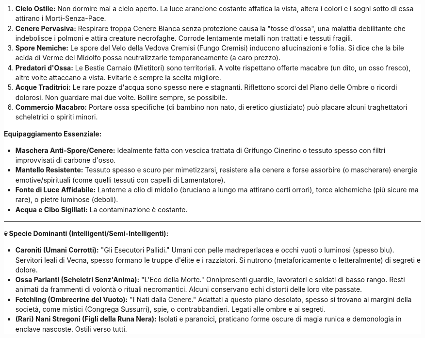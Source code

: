 1. **Cielo Ostile:**
   Non dormire mai a cielo aperto. La luce arancione costante affatica la
   vista, altera i colori e i sogni sotto di essa attirano i
   Morti-Senza-Pace.
2. **Cenere Pervasiva:**
   Respirare troppa Cenere Bianca senza protezione causa la "tosse
   d'ossa", una malattia debilitante che indebolisce i polmoni e attira
   creature necrofaghe. Corrode lentamente metalli non trattati e tessuti
   fragili.
3. **Spore Nemiche:**
   Le spore del Velo della Vedova Cremisi (Fungo Cremisi) inducono
   allucinazioni e follia. Si dice che la bile acida di Verme del Midolfo
   possa neutralizzarle temporaneamente (a caro prezzo).
4. **Predatori d'Ossa:**
   Le Bestie Carnaio (Mietitori) sono territoriali. A volte rispettano
   offerte macabre (un dito, un osso fresco), altre volte attaccano a
   vista. Evitarle è sempre la scelta migliore.
5. **Acque Traditrici:**
   Le rare pozze d'acqua sono spesso nere e stagnanti. Riflettono scorci
   del Piano delle Ombre o ricordi dolorosi. Non guardare mai due volte.
   Bollire sempre, se possibile.
6. **Commercio Macabro:**
   Portare ossa specifiche (di bambino non nato, di eretico giustiziato)
   può placare alcuni traghettatori scheletrici o spiriti minori.

**Equipaggiamento Essenziale:**

* **Maschera Anti-Spore/Cenere:** Idealmente fatta con vescica trattata di Grifungo Cinerino o tessuto spesso con filtri improvvisati di carbone d'osso.
* **Mantello Resistente:**
  Tessuto spesso e scuro per mimetizzarsi, resistere alla cenere e forse
  assorbire (o mascherare) energie emotive/spirituali (come quelli tessuti
  con capelli di Lamentatore).
* **Fonte di Luce Affidabile:**
  Lanterne a olio di midollo (bruciano a lungo ma attirano certi orrori),
  torce alchemiche (più sicure ma rare), o pietre luminose (deboli).
* **Acqua e Cibo Sigillati:** La contaminazione è costante.

***


**💀 Specie Dominanti (Intelligenti/Semi-Intelligenti):**

* **Caroniti (Umani Corrotti):** "Gli Esecutori Pallidi."
  Umani con pelle madreperlacea e occhi vuoti o luminosi (spesso blu).
  Servitori leali di Vecna, spesso formano le truppe d'élite e i
  razziatori. Si nutrono (metaforicamente o letteralmente) di segreti e
  dolore.
* **Ossa Parlanti (Scheletri Senz'Anima):** "L'Eco della Morte."
  Onnipresenti guardie, lavoratori e soldati di basso rango. Resti
  animati da frammenti di volontà o rituali necromantici. Alcuni
  conservano echi distorti delle loro vite passate.
* **Fetchling (Ombrecrine del Vuoto):** "I Nati dalla Cenere."
  Adattati a questo piano desolato, spesso si trovano ai margini della
  società, come mistici (Congrega Sussurri), spie, o contrabbandieri.
  Legati alle ombre e ai segreti.
* **(Rari) Nani Stregoni (Figli della Runa Nera):** Isolati e paranoici, praticano forme oscure di magia runica e demonologia in enclave nascoste. Ostili verso tutti.
